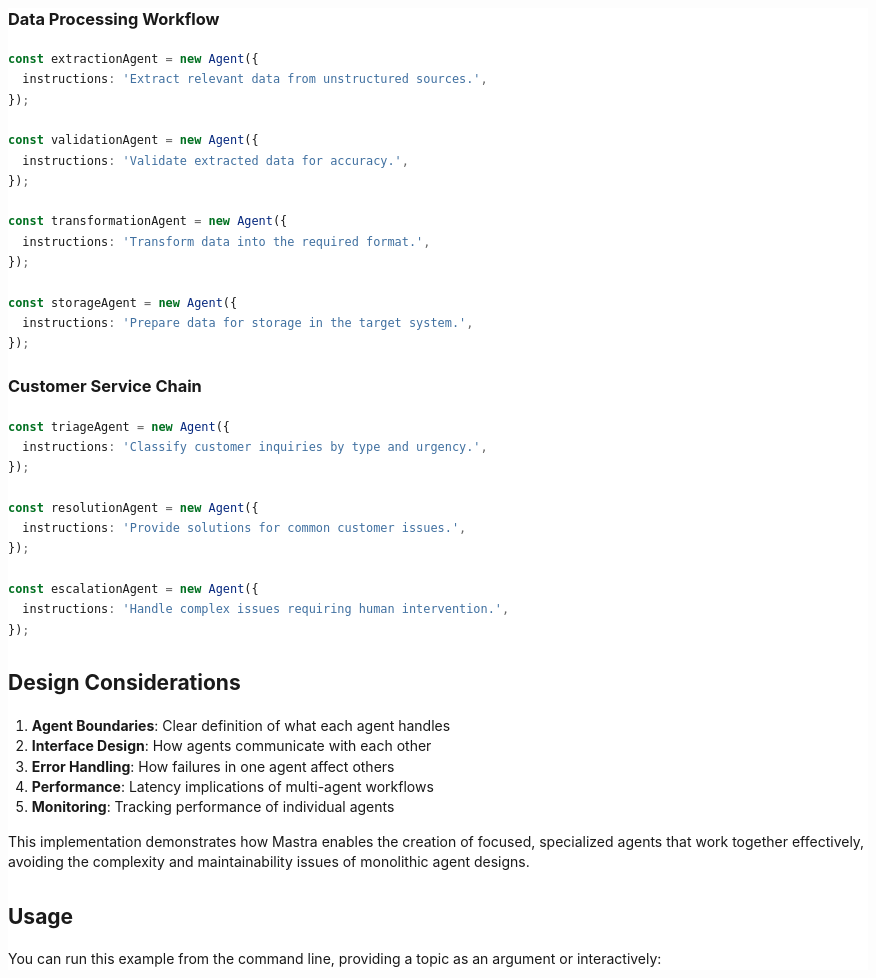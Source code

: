 ### Data Processing Workflow

```typescript
const extractionAgent = new Agent({
  instructions: 'Extract relevant data from unstructured sources.',
});

const validationAgent = new Agent({
  instructions: 'Validate extracted data for accuracy.',
});

const transformationAgent = new Agent({
  instructions: 'Transform data into the required format.',
});

const storageAgent = new Agent({
  instructions: 'Prepare data for storage in the target system.',
});
```

### Customer Service Chain

```typescript
const triageAgent = new Agent({
  instructions: 'Classify customer inquiries by type and urgency.',
});

const resolutionAgent = new Agent({
  instructions: 'Provide solutions for common customer issues.',
});

const escalationAgent = new Agent({
  instructions: 'Handle complex issues requiring human intervention.',
});
```

## Design Considerations

1. **Agent Boundaries**: Clear definition of what each agent handles
2. **Interface Design**: How agents communicate with each other
3. **Error Handling**: How failures in one agent affect others
4. **Performance**: Latency implications of multi-agent workflows
5. **Monitoring**: Tracking performance of individual agents

This implementation demonstrates how Mastra enables the creation of focused, specialized agents that work together effectively, avoiding the complexity and maintainability issues of monolithic agent designs.

## Usage

You can run this example from the command line, providing a topic as an argument or interactively:
